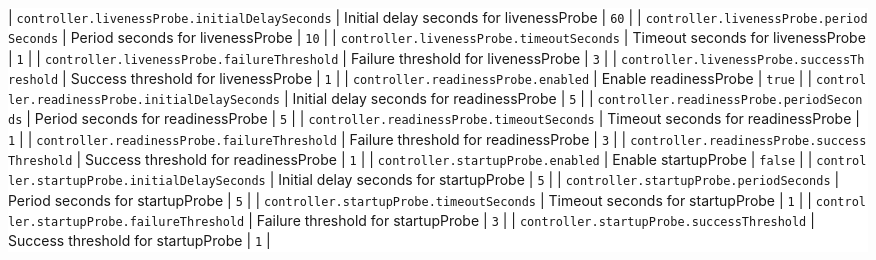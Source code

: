 | `controller.livenessProbe.initialDelaySeconds`                 | Initial delay seconds for livenessProbe                                                                                                                                                                                                 | `60`                           |
| `controller.livenessProbe.periodSeconds`                       | Period seconds for livenessProbe                                                                                                                                                                                                        | `10`                           |
| `controller.livenessProbe.timeoutSeconds`                      | Timeout seconds for livenessProbe                                                                                                                                                                                                       | `1`                            |
| `controller.livenessProbe.failureThreshold`                    | Failure threshold for livenessProbe                                                                                                                                                                                                     | `3`                            |
| `controller.livenessProbe.successThreshold`                    | Success threshold for livenessProbe                                                                                                                                                                                                     | `1`                            |
| `controller.readinessProbe.enabled`                            | Enable readinessProbe                                                                                                                                                                                                                   | `true`                         |
| `controller.readinessProbe.initialDelaySeconds`                | Initial delay seconds for readinessProbe                                                                                                                                                                                                | `5`                            |
| `controller.readinessProbe.periodSeconds`                      | Period seconds for readinessProbe                                                                                                                                                                                                       | `5`                            |
| `controller.readinessProbe.timeoutSeconds`                     | Timeout seconds for readinessProbe                                                                                                                                                                                                      | `1`                            |
| `controller.readinessProbe.failureThreshold`                   | Failure threshold for readinessProbe                                                                                                                                                                                                    | `3`                            |
| `controller.readinessProbe.successThreshold`                   | Success threshold for readinessProbe                                                                                                                                                                                                    | `1`                            |
| `controller.startupProbe.enabled`                              | Enable startupProbe                                                                                                                                                                                                                     | `false`                        |
| `controller.startupProbe.initialDelaySeconds`                  | Initial delay seconds for startupProbe                                                                                                                                                                                                  | `5`                            |
| `controller.startupProbe.periodSeconds`                        | Period seconds for startupProbe                                                                                                                                                                                                         | `5`                            |
| `controller.startupProbe.timeoutSeconds`                       | Timeout seconds for startupProbe                                                                                                                                                                                                        | `1`                            |
| `controller.startupProbe.failureThreshold`                     | Failure threshold for startupProbe                                                                                                                                                                                                      | `3`                            |
| `controller.startupProbe.successThreshold`                     | Success threshold for startupProbe                                                                                                                                                                                                      | `1`                            |